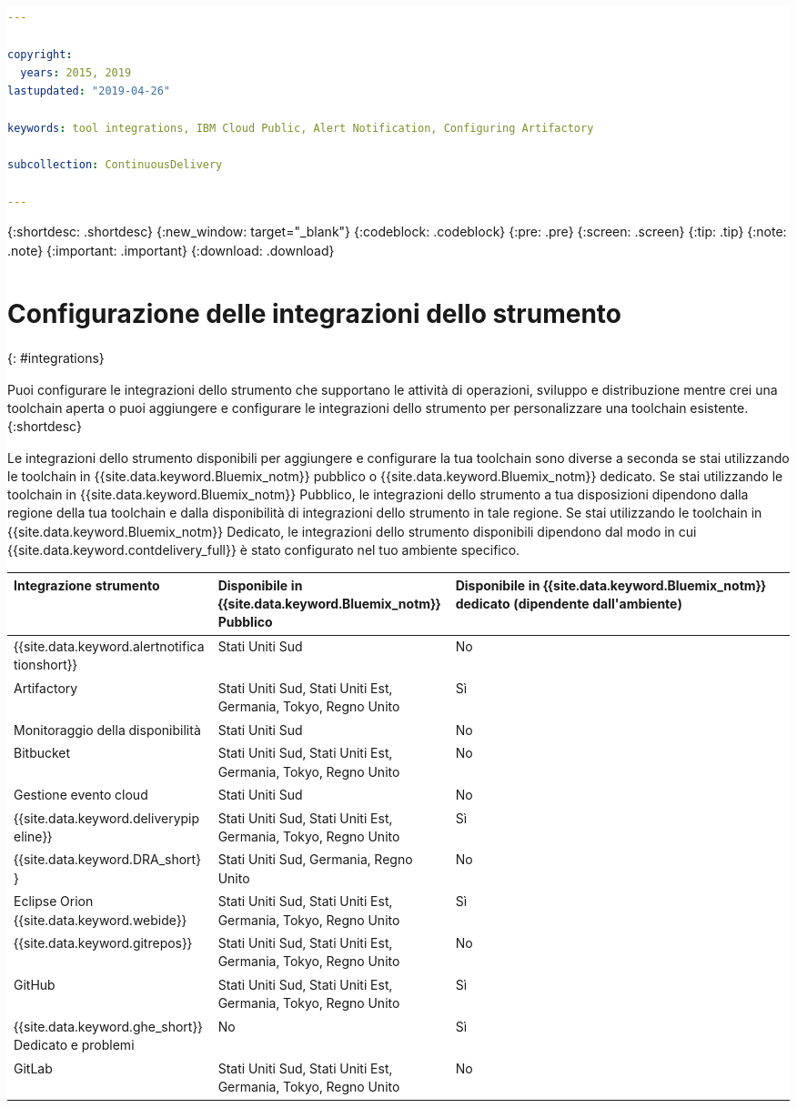 ```yaml
---

copyright:
  years: 2015, 2019
lastupdated: "2019-04-26"

keywords: tool integrations, IBM Cloud Public, Alert Notification, Configuring Artifactory

subcollection: ContinuousDelivery

---
```


{:shortdesc: .shortdesc}
{:new_window: target="_blank"}
{:codeblock: .codeblock}
{:pre: .pre}
{:screen: .screen}
{:tip: .tip}
{:note: .note}
{:important: .important}
{:download: .download}   

# Configurazione delle integrazioni dello strumento
{: #integrations}

Puoi configurare le integrazioni dello strumento che supportano le attività di operazioni, sviluppo e distribuzione mentre crei una toolchain aperta o puoi aggiungere e configurare le integrazioni dello strumento per personalizzare una toolchain esistente.  
{:shortdesc}

Le integrazioni dello strumento disponibili per aggiungere e configurare la tua toolchain sono diverse a seconda se stai utilizzando le toolchain in {{site.data.keyword.Bluemix_notm}} pubblico o {{site.data.keyword.Bluemix_notm}} dedicato. Se stai utilizzando le toolchain in {{site.data.keyword.Bluemix_notm}} Pubblico, le integrazioni dello strumento a tua disposizioni dipendono dalla regione della tua toolchain e dalla disponibilità di integrazioni dello strumento in tale regione. Se stai utilizzando le toolchain in {{site.data.keyword.Bluemix_notm}} Dedicato, le integrazioni dello strumento disponibili dipendono dal modo in cui {{site.data.keyword.contdelivery_full}} è stato configurato nel tuo ambiente specifico.

|Integrazione strumento |Disponibile in {{site.data.keyword.Bluemix_notm}} Pubblico	|Disponibile in {{site.data.keyword.Bluemix_notm}} dedicato (dipendente dall'ambiente)|
|:----------|:------------------------------|:------------------|
|{{site.data.keyword.alertnotificationshort}}		|Stati Uniti Sud		|No		|
|Artifactory		|Stati Uniti Sud, Stati Uniti Est, Germania, Tokyo, Regno Unito		|Sì		|
|Monitoraggio della disponibilità		|Stati Uniti Sud		|No		|
|Bitbucket		|Stati Uniti Sud, Stati Uniti Est, Germania, Tokyo, Regno Unito		|No		|
|Gestione evento cloud		|Stati Uniti Sud		|No		|
|{{site.data.keyword.deliverypipeline}} 		|Stati Uniti Sud, Stati Uniti Est, Germania, Tokyo, Regno Unito	   	|Sì  		|
|{{site.data.keyword.DRA_short}} 		|Stati Uniti Sud, Germania, Regno Unito		|No			|
|Eclipse Orion {{site.data.keyword.webide}}		|Stati Uniti Sud, Stati Uniti Est, Germania, Tokyo, Regno Unito		|Sì			|
|{{site.data.keyword.gitrepos}}	|Stati Uniti Sud, Stati Uniti Est, Germania, Tokyo, Regno Unito		|No		|
|GitHub		|Stati Uniti Sud, Stati Uniti Est, Germania, Tokyo, Regno Unito		|Sì		|
|{{site.data.keyword.ghe_short}} Dedicato e problemi			|No		|Sì		|
|GitLab		|Stati Uniti Sud, Stati Uniti Est, Germania, Tokyo, Regno Unito		|No		|